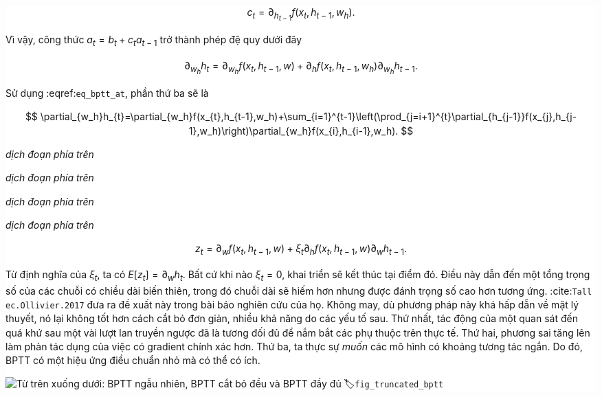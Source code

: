 $$c_t = \partial_{h_{t-1}}f(x_{t},h_{t-1},w_h).$$




Vì vậy, công thức $a_{t}=b_{t}+c_{t}a_{t-1}$ trở thành phép đệ quy dưới đây


$$
\partial_{w_h}h_{t}=\partial_{w_h}f(x_{t},h_{t-1},w)+\partial_{h}f(x_{t},h_{t-1},w_h)\partial_{w_h}h_{t-1}.
$$



Sử dụng :eqref:`eq_bptt_at`, phần thứ ba sẽ là

$$
\partial_{w_h}h_{t}=\partial_{w_h}f(x_{t},h_{t-1},w_h)+\sum_{i=1}^{t-1}\left(\prod_{j=i+1}^{t}\partial_{h_{j-1}}f(x_{j},h_{j-1},w_h)\right)\partial_{w_h}f(x_{i},h_{i-1},w_h).
$$







*dịch đoạn phía trên*



*dịch đoạn phía trên*



*dịch đoạn phía trên*



*dịch đoạn phía trên*

$$z_t  = \partial_w f(x_t, h_{t-1}, w) + \xi_t \partial_h f(x_t, h_{t-1}, w) \partial_w h_{t-1}.$$







Từ định nghĩa của $\xi_t$, ta có $E[z_t] = \partial_w h_t$.
Bất cứ khi nào $\xi_t = 0$, khai triển sẽ kết thúc tại điểm đó.
Điều này dẫn đến một tổng trọng số của các chuỗi có chiều dài biến thiên, trong đó chuỗi dài sẽ hiếm hơn nhưng được đánh trọng số cao hơn tương ứng.
:cite:`Tallec.Ollivier.2017` đưa ra đề xuất này trong bài báo nghiên cứu của họ.
Không may, dù phương pháp này khá hấp dẫn về mặt lý thuyết, nó lại không tốt hơn cách cắt bỏ đơn giản, nhiều khả năng do các yếu tố sau.
Thứ nhất, tác động của một quan sát đến quá khứ sau một vài lượt lan truyền ngược đã là tương đối đủ để nắm bắt các phụ thuộc trên thực tế.
Thứ hai, phương sai tăng lên làm phản tác dụng của việc có gradient chính xác hơn.
Thứ ba, ta thực sự *muốn* các mô hình có khoảng tương tác ngắn.
Do đó, BPTT có một hiệu ứng điều chuẩn nhỏ mà có thể có ích.



![Từ trên xuống dưới: BPTT ngẫu nhiên, BPTT cắt bỏ đều và BPTT đầy đủ](../img/truncated-bptt.svg)
:label:`fig_truncated_bptt`
